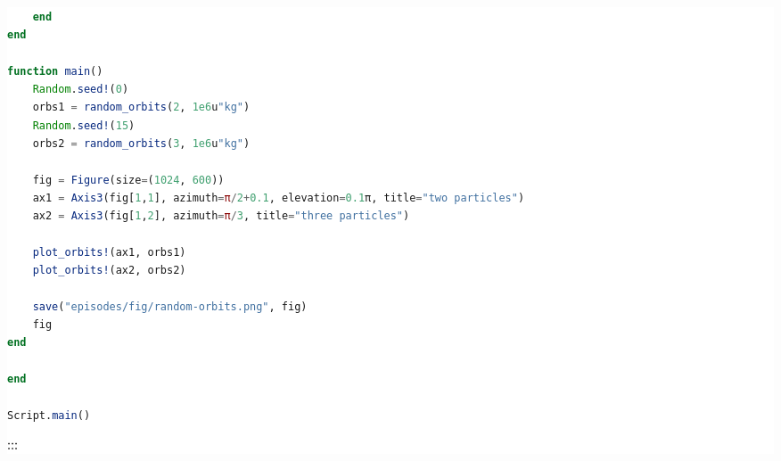 ```julia
    end
end

function main()
    Random.seed!(0)
    orbs1 = random_orbits(2, 1e6u"kg")
    Random.seed!(15)
    orbs2 = random_orbits(3, 1e6u"kg")

    fig = Figure(size=(1024, 600))
    ax1 = Axis3(fig[1,1], azimuth=π/2+0.1, elevation=0.1π, title="two particles")
    ax2 = Axis3(fig[1,2], azimuth=π/3, title="three particles")

    plot_orbits!(ax1, orbs1)
    plot_orbits!(ax2, orbs2)

    save("episodes/fig/random-orbits.png", fig)
    fig
end

end

Script.main()
```
:::
